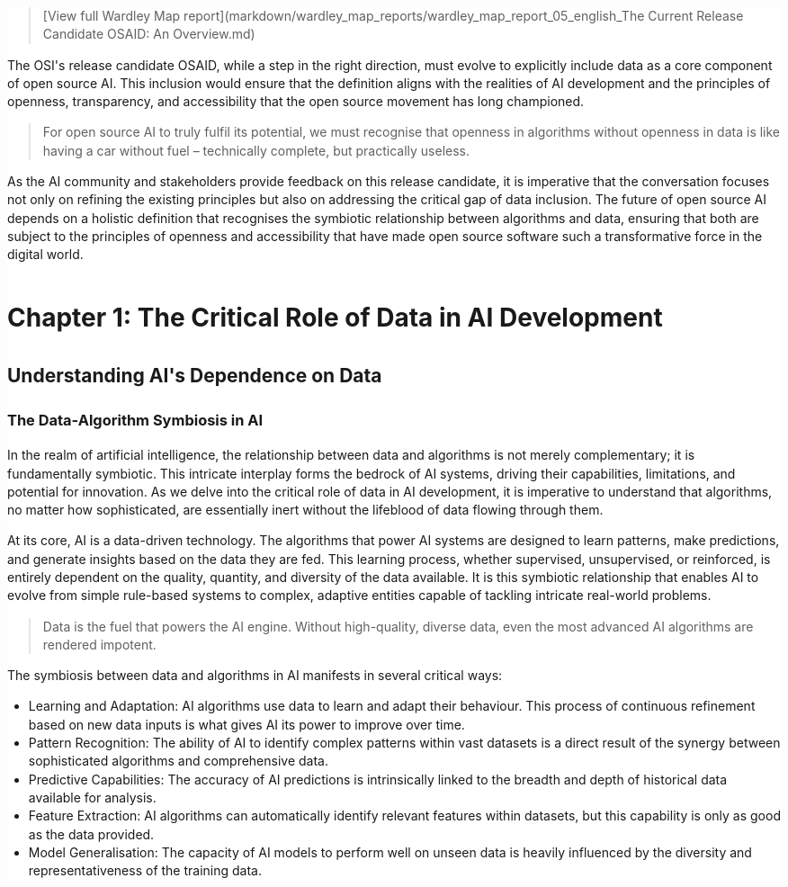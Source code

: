 > [View full Wardley Map report](markdown/wardley_map_reports/wardley_map_report_05_english_The Current Release Candidate OSAID: An Overview.md)

The OSI's release candidate OSAID, while a step in the right direction, must evolve to explicitly include data as a core component of open source AI. This inclusion would ensure that the definition aligns with the realities of AI development and the principles of openness, transparency, and accessibility that the open source movement has long championed.

> For open source AI to truly fulfil its potential, we must recognise that openness in algorithms without openness in data is like having a car without fuel – technically complete, but practically useless.

As the AI community and stakeholders provide feedback on this release candidate, it is imperative that the conversation focuses not only on refining the existing principles but also on addressing the critical gap of data inclusion. The future of open source AI depends on a holistic definition that recognises the symbiotic relationship between algorithms and data, ensuring that both are subject to the principles of openness and accessibility that have made open source software such a transformative force in the digital world.

# <a id="chapter-1-the-critical-role-of-data-in-ai-development"></a>Chapter 1: The Critical Role of Data in AI Development

## <a id="understanding-ais-dependence-on-data"></a>Understanding AI's Dependence on Data

### <a id="the-data-algorithm-symbiosis-in-ai"></a>The Data-Algorithm Symbiosis in AI

In the realm of artificial intelligence, the relationship between data and algorithms is not merely complementary; it is fundamentally symbiotic. This intricate interplay forms the bedrock of AI systems, driving their capabilities, limitations, and potential for innovation. As we delve into the critical role of data in AI development, it is imperative to understand that algorithms, no matter how sophisticated, are essentially inert without the lifeblood of data flowing through them.

At its core, AI is a data-driven technology. The algorithms that power AI systems are designed to learn patterns, make predictions, and generate insights based on the data they are fed. This learning process, whether supervised, unsupervised, or reinforced, is entirely dependent on the quality, quantity, and diversity of the data available. It is this symbiotic relationship that enables AI to evolve from simple rule-based systems to complex, adaptive entities capable of tackling intricate real-world problems.

> Data is the fuel that powers the AI engine. Without high-quality, diverse data, even the most advanced AI algorithms are rendered impotent.

The symbiosis between data and algorithms in AI manifests in several critical ways:

- Learning and Adaptation: AI algorithms use data to learn and adapt their behaviour. This process of continuous refinement based on new data inputs is what gives AI its power to improve over time.
- Pattern Recognition: The ability of AI to identify complex patterns within vast datasets is a direct result of the synergy between sophisticated algorithms and comprehensive data.
- Predictive Capabilities: The accuracy of AI predictions is intrinsically linked to the breadth and depth of historical data available for analysis.
- Feature Extraction: AI algorithms can automatically identify relevant features within datasets, but this capability is only as good as the data provided.
- Model Generalisation: The capacity of AI models to perform well on unseen data is heavily influenced by the diversity and representativeness of the training data.
